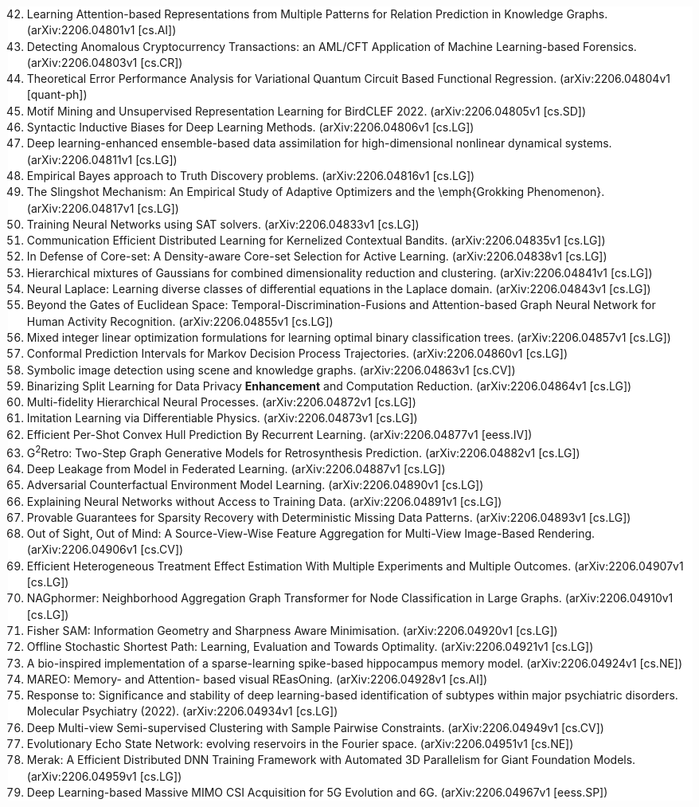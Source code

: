 42. Learning Attention-based Representations from Multiple Patterns for Relation Prediction in Knowledge Graphs. (arXiv:2206.04801v1 [cs.AI])
43. Detecting Anomalous Cryptocurrency Transactions: an AML/CFT Application of Machine Learning-based Forensics. (arXiv:2206.04803v1 [cs.CR])
44. Theoretical Error Performance Analysis for Variational Quantum Circuit Based Functional Regression. (arXiv:2206.04804v1 [quant-ph])
45. Motif Mining and Unsupervised Representation Learning for BirdCLEF 2022. (arXiv:2206.04805v1 [cs.SD])
46. Syntactic Inductive Biases for Deep Learning Methods. (arXiv:2206.04806v1 [cs.LG])
47. Deep learning-enhanced ensemble-based data assimilation for high-dimensional nonlinear dynamical systems. (arXiv:2206.04811v1 [cs.LG])
48. Empirical Bayes approach to Truth Discovery problems. (arXiv:2206.04816v1 [cs.LG])
49. The Slingshot Mechanism: An Empirical Study of Adaptive Optimizers and the \emph{Grokking Phenomenon}. (arXiv:2206.04817v1 [cs.LG])
50. Training Neural Networks using SAT solvers. (arXiv:2206.04833v1 [cs.LG])
51. Communication Efficient Distributed Learning for Kernelized Contextual Bandits. (arXiv:2206.04835v1 [cs.LG])
52. In Defense of Core-set: A Density-aware Core-set Selection for Active Learning. (arXiv:2206.04838v1 [cs.LG])
53. Hierarchical mixtures of Gaussians for combined dimensionality reduction and clustering. (arXiv:2206.04841v1 [cs.LG])
54. Neural Laplace: Learning diverse classes of differential equations in the Laplace domain. (arXiv:2206.04843v1 [cs.LG])
55. Beyond the Gates of Euclidean Space: Temporal-Discrimination-Fusions and Attention-based Graph Neural Network for Human Activity Recognition. (arXiv:2206.04855v1 [cs.LG])
56. Mixed integer linear optimization formulations for learning optimal binary classification trees. (arXiv:2206.04857v1 [cs.LG])
57. Conformal Prediction Intervals for Markov Decision Process Trajectories. (arXiv:2206.04860v1 [cs.LG])
58. Symbolic image detection using scene and knowledge graphs. (arXiv:2206.04863v1 [cs.CV])
59. Binarizing Split Learning for Data Privacy **Enhancement** and Computation Reduction. (arXiv:2206.04864v1 [cs.LG])
60. Multi-fidelity Hierarchical Neural Processes. (arXiv:2206.04872v1 [cs.LG])
61. Imitation Learning via Differentiable Physics. (arXiv:2206.04873v1 [cs.LG])
62. Efficient Per-Shot Convex Hull Prediction By Recurrent Learning. (arXiv:2206.04877v1 [eess.IV])
63. $\mathsf{G^2Retro}$: Two-Step Graph Generative Models for Retrosynthesis Prediction. (arXiv:2206.04882v1 [cs.LG])
64. Deep Leakage from Model in Federated Learning. (arXiv:2206.04887v1 [cs.LG])
65. Adversarial Counterfactual Environment Model Learning. (arXiv:2206.04890v1 [cs.LG])
66. Explaining Neural Networks without Access to Training Data. (arXiv:2206.04891v1 [cs.LG])
67. Provable Guarantees for Sparsity Recovery with Deterministic Missing Data Patterns. (arXiv:2206.04893v1 [cs.LG])
68. Out of Sight, Out of Mind: A Source-View-Wise Feature Aggregation for Multi-View Image-Based Rendering. (arXiv:2206.04906v1 [cs.CV])
69. Efficient Heterogeneous Treatment Effect Estimation With Multiple Experiments and Multiple Outcomes. (arXiv:2206.04907v1 [cs.LG])
70. NAGphormer: Neighborhood Aggregation Graph Transformer for Node Classification in Large Graphs. (arXiv:2206.04910v1 [cs.LG])
71. Fisher SAM: Information Geometry and Sharpness Aware Minimisation. (arXiv:2206.04920v1 [cs.LG])
72. Offline Stochastic Shortest Path: Learning, Evaluation and Towards Optimality. (arXiv:2206.04921v1 [cs.LG])
73. A bio-inspired implementation of a sparse-learning spike-based hippocampus memory model. (arXiv:2206.04924v1 [cs.NE])
74. MAREO: Memory- and Attention- based visual REasOning. (arXiv:2206.04928v1 [cs.AI])
75. Response to: Significance and stability of deep learning-based identification of subtypes within major psychiatric disorders. Molecular Psychiatry (2022). (arXiv:2206.04934v1 [cs.LG])
76. Deep Multi-view Semi-supervised Clustering with Sample Pairwise Constraints. (arXiv:2206.04949v1 [cs.CV])
77. Evolutionary Echo State Network: evolving reservoirs in the Fourier space. (arXiv:2206.04951v1 [cs.NE])
78. Merak: A Efficient Distributed DNN Training Framework with Automated 3D Parallelism for Giant Foundation Models. (arXiv:2206.04959v1 [cs.LG])
79. Deep Learning-based Massive MIMO CSI Acquisition for 5G Evolution and 6G. (arXiv:2206.04967v1 [eess.SP])